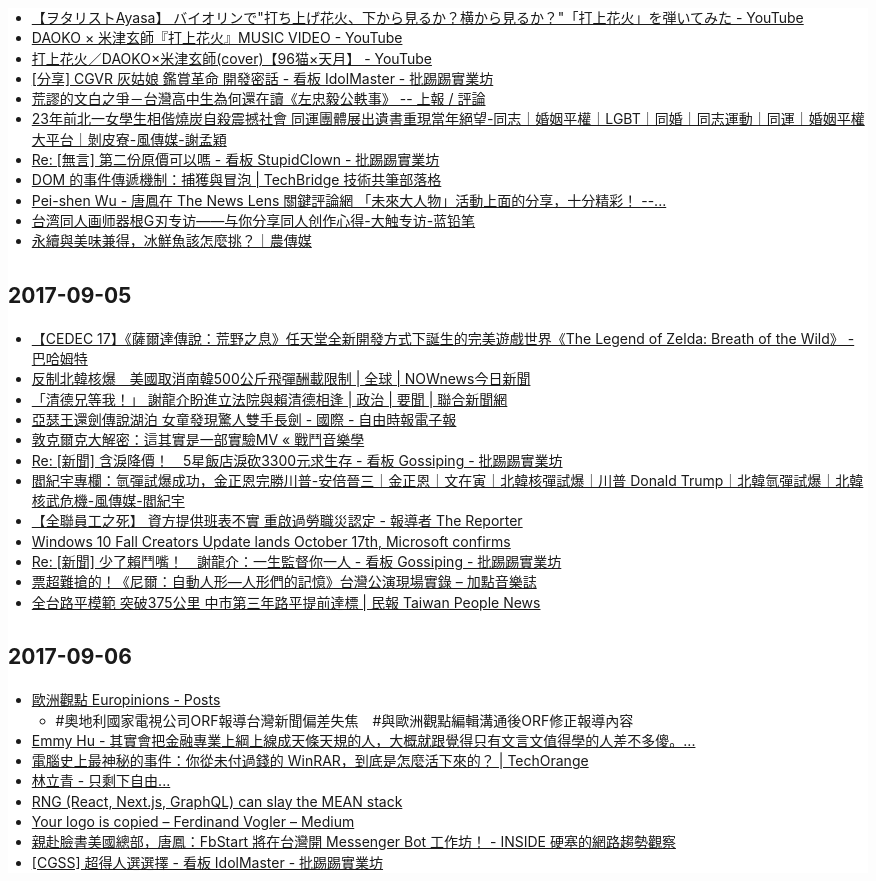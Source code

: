 - [【ヲタリストAyasa】 バイオリンで"打ち上げ花火、下から見るか？横から見るか？"「打上花火」を弾いてみた - YouTube](https://www.youtube.com/watch?v=vsaYU4bXdy0)
- [DAOKO × 米津玄師『打上花火』MUSIC VIDEO - YouTube](https://www.youtube.com/watch?v=-tKVN2mAKRI)
- [打上花火／DAOKO×米津玄師(cover)【96猫×天月】 - YouTube](https://www.youtube.com/watch?v=2cGi0hfNSJI)
- [[分享] CGVR 灰姑娘 鑑賞革命 開發密話 - 看板 IdolMaster - 批踢踢實業坊](https://www.ptt.cc/bbs/IdolMaster/M.1504102826.A.F21.html)
- [荒謬的文白之爭－台灣高中生為何還在讀《左忠毅公軼事》 -- 上報 / 評論](http://www.upmedia.mg/news_info.php?SerialNo=23868)
- [23年前北一女學生相偕燒炭自殺震撼社會 同運團體展出遺書重現當年絕望-同志｜婚姻平權｜LGBT｜同婚｜同志運動｜同運｜婚姻平權大平台｜剝皮寮-風傳媒-謝孟穎](http://www.storm.mg/article/325509)
- [Re: [無言] 第二份原價可以嗎 - 看板 StupidClown - 批踢踢實業坊](https://www.ptt.cc/bbs/StupidClown/M.1504486627.A.024.html)
- [DOM 的事件傳遞機制：捕獲與冒泡 | TechBridge 技術共筆部落格](http://blog.techbridge.cc/2017/07/15/javascript-event-propagation/)
- [Pei-shen Wu - 唐鳳在 The News Lens 關鍵評論網 「未來大人物」活動上面的分享，十分精彩！ --...](https://www.facebook.com/peishen.wu/posts/1636919296341038)
- [台湾同人画师器根G刃专访——与你分享同人创作心得-大触专访-蓝铅笔](http://www.lanqb.com/interview/11986.html)
- [永續與美味兼得，冰鮮魚該怎麼挑？｜農傳媒](https://www.agriharvest.tw/theme_data.php?theme=article&sub_theme=article&id=947)

## 2017-09-05

- [【CEDEC 17】《薩爾達傳說：荒野之息》任天堂全新開發方式下誕生的完美遊戲世界《The Legend of Zelda: Breath of the Wild》 - 巴哈姆特](https://gnn.gamer.com.tw/4/152054.html)
- [反制北韓核爆　美國取消南韓500公斤飛彈酬載限制 | 全球 | NOWnews今日新聞](https://www.nownews.com/news/20170905/2604178)
- [「清德兄等我！」 謝龍介盼進立法院與賴清德相逢 | 政治 | 要聞 | 聯合新聞網](https://udn.com/news/story/6656/2683104?from=udn-ch1_breaknews-1-0-news)
- [亞瑟王還劍傳說湖泊 女童發現驚人雙手長劍 - 國際 - 自由時報電子報](http://news.ltn.com.tw/news/world/breakingnews/2183074)
- [敦克爾克大解密：這其實是一部實驗MV « 戰鬥音樂學](http://radical-musicology.logdown.com/posts/2132951-24)
- [Re: [新聞] 含淚降價！　5星飯店淚砍3300元求生存 - 看板 Gossiping - 批踢踢實業坊](https://www.ptt.cc/bbs/Gossiping/M.1504577849.A.CF0.html)
- [閻紀宇專欄：氫彈試爆成功，金正恩完勝川普-安倍晉三｜金正恩｜文在寅｜北韓核彈試爆｜川普 Donald Trump｜北韓氫彈試爆｜北韓核武危機-風傳媒-閻紀宇](http://www.storm.mg/article/326075)
- [【全聯員工之死】 資方提供班表不實 重啟過勞職災認定 - 報導者 The Reporter](https://www.twreporter.org/a/death-of-pxmart-labor)
- [Windows 10 Fall Creators Update lands October 17th, Microsoft confirms](https://www.engadget.com/2017/09/01/windows-10-fall-creators-update-release/)
- [Re: [新聞] 少了賴鬥嘴！　謝龍介：一生監督你一人 - 看板 Gossiping - 批踢踢實業坊](https://www.ptt.cc/bbs/Gossiping/M.1504615051.A.023.html)
- [票超難搶的！《尼爾：自動人形—人形們的記憶》台灣公演現場實錄 – 加點音樂誌](https://blog.addmusic.tw/2017/09/04/%E7%A5%A8%E8%B6%85%E9%9B%A3%E6%90%B6%E7%9A%84%EF%BC%81%E3%80%8A%E5%B0%BC%E7%88%BE%EF%BC%9A%E8%87%AA%E5%8B%95%E4%BA%BA%E5%BD%A2-%E4%BA%BA%E5%BD%A2%E5%80%91%E7%9A%84%E8%A8%98%E6%86%B6%E3%80%8B/)
- [全台路平模範 突破375公里 中市第三年路平提前達標 | 民報 Taiwan People News](http://www.peoplenews.tw/news/f7ddb295-7e55-4467-9499-641f88e7f6c4)

## 2017-09-06

- [歐洲觀點 Europinions - Posts](https://www.facebook.com/EUROPEopinions/posts/1402047576560242)
  - #奧地利國家電視公司ORF報導台灣新聞偏差失焦　#與歐洲觀點編輯溝通後ORF修正報導內容
- [Emmy Hu - 其實會把金融專業上綱上線成天條天規的人，大概就跟覺得只有文言文值得學的人差不多傻。...](https://www.facebook.com/emmy.hu/posts/10214292884101940)
- [電腦史上最神秘的事件：你從未付過錢的 WinRAR，到底是怎麼活下來的？ | TechOrange](https://buzzorange.com/techorange/2017/09/05/winter-never-dies/)
- [林立青 - 只剩下自由...](https://www.facebook.com/liqingl3/posts/1911891918826794)
- [RNG (React, Next.js, GraphQL) can slay the MEAN stack](https://medium.com/@karloluis/rng-react-next-js-graphql-can-slay-the-mean-stack-f580ac04b830)
- [Your logo is copied – Ferdinand Vogler – Medium](https://medium.com/@fvo/your-logo-is-copied-710ac4604258)
- [親赴臉書美國總部，唐鳳：FbStart 將在台灣開 Messenger Bot 工作坊！ - INSIDE 硬塞的網路趨勢觀察](https://www.inside.com.tw/2017/09/06/audrey-tung-facebook)
- [[CGSS] 超得人選選擇 - 看板 IdolMaster - 批踢踢實業坊](https://www.ptt.cc/bbs/IdolMaster/M.1504688589.A.C80.html)
